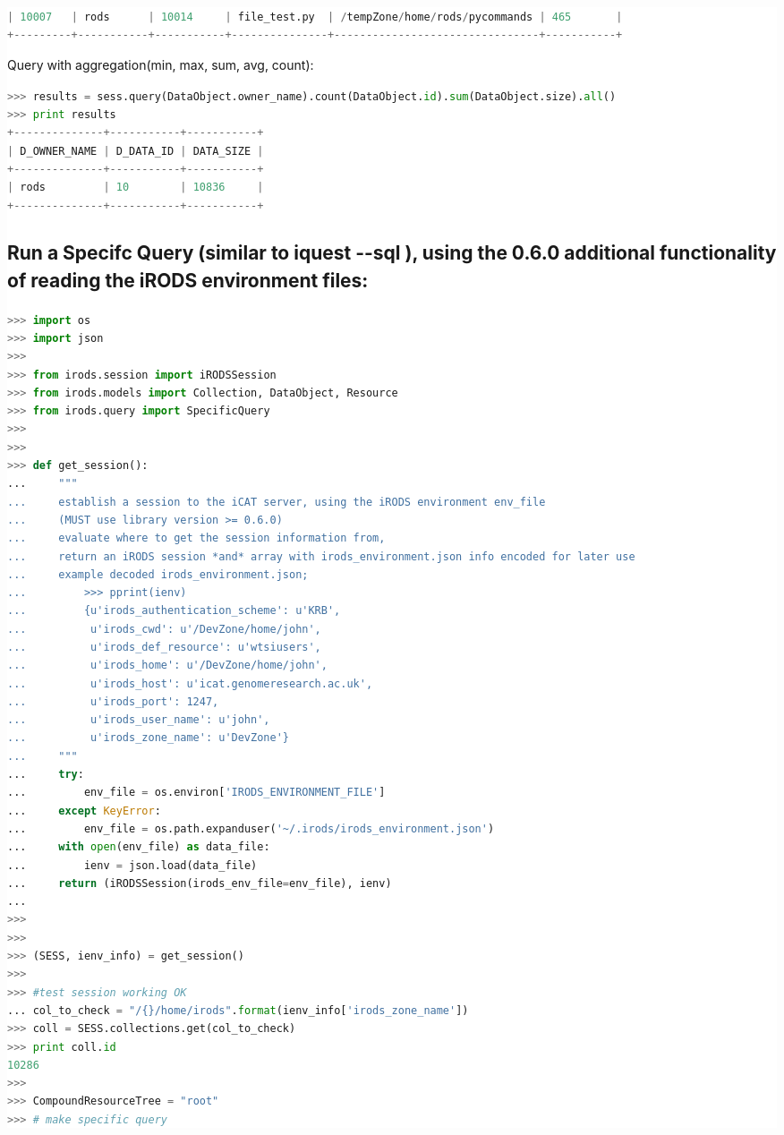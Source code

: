 ```python
| 10007   | rods      | 10014     | file_test.py  | /tempZone/home/rods/pycommands | 465       |
+---------+-----------+-----------+---------------+--------------------------------+-----------+
```

Query with aggregation(min, max, sum, avg, count):
```python
>>> results = sess.query(DataObject.owner_name).count(DataObject.id).sum(DataObject.size).all()
>>> print results
+--------------+-----------+-----------+
| D_OWNER_NAME | D_DATA_ID | DATA_SIZE |
+--------------+-----------+-----------+
| rods         | 10        | 10836     |
+--------------+-----------+-----------+
```

Run a Specifc Query (similar to iquest --sql <name>), using the 0.6.0 additional functionality of reading the iRODS environment files:
--------------------------------------------------------------------------------------------------------------------------------------
```python
>>> import os
>>> import json
>>> 
>>> from irods.session import iRODSSession
>>> from irods.models import Collection, DataObject, Resource
>>> from irods.query import SpecificQuery
>>> 
>>> 
>>> def get_session():
...     """
...     establish a session to the iCAT server, using the iRODS environment env_file
...     (MUST use library version >= 0.6.0)
...     evaluate where to get the session information from,
...     return an iRODS session *and* array with irods_environment.json info encoded for later use
...     example decoded irods_environment.json;
...         >>> pprint(ienv)
...         {u'irods_authentication_scheme': u'KRB',
...          u'irods_cwd': u'/DevZone/home/john',
...          u'irods_def_resource': u'wtsiusers',
...          u'irods_home': u'/DevZone/home/john',
...          u'irods_host': u'icat.genomeresearch.ac.uk',
...          u'irods_port': 1247,
...          u'irods_user_name': u'john',
...          u'irods_zone_name': u'DevZone'}
...     """
...     try:
...         env_file = os.environ['IRODS_ENVIRONMENT_FILE']
...     except KeyError:
...         env_file = os.path.expanduser('~/.irods/irods_environment.json')
...     with open(env_file) as data_file:
...         ienv = json.load(data_file)
...     return (iRODSSession(irods_env_file=env_file), ienv)
... 
>>> 
>>> 
>>> (SESS, ienv_info) = get_session()
>>> 
>>> #test session working OK
... col_to_check = "/{}/home/irods".format(ienv_info['irods_zone_name'])
>>> coll = SESS.collections.get(col_to_check)
>>> print coll.id
10286
>>> 
>>> CompoundResourceTree = "root"
>>> # make specific query
```